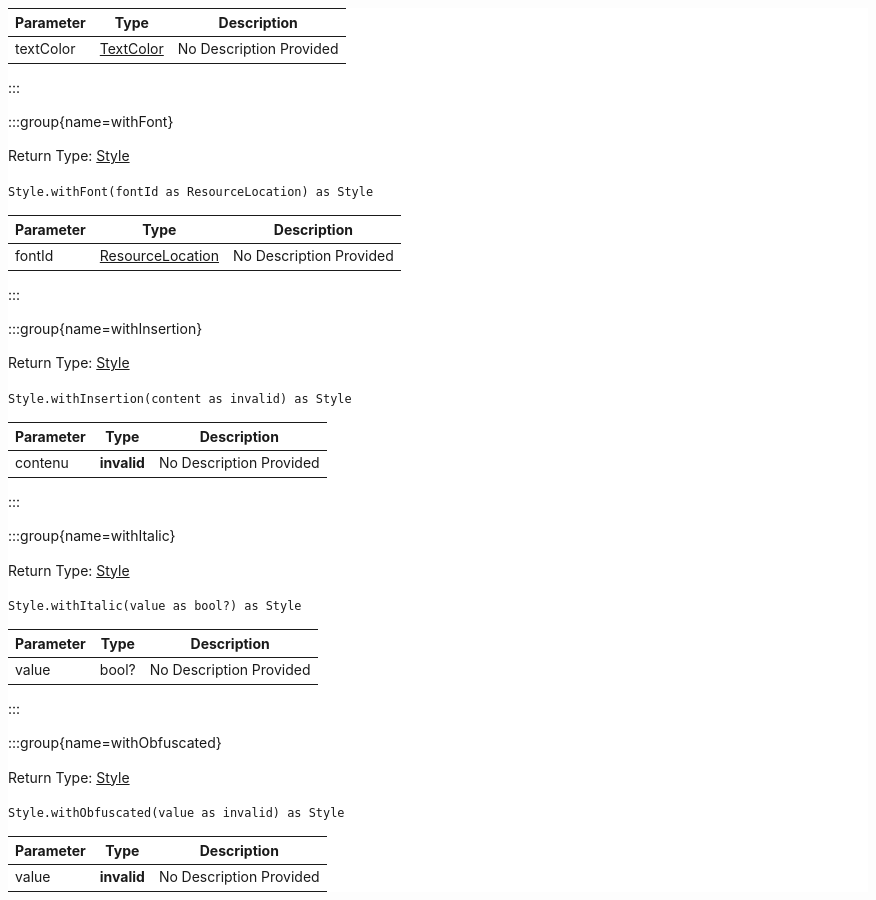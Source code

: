 | Parameter | Type                                     | Description             |
| --------- | ---------------------------------------- | ----------------------- |
| textColor | [TextColor](/vanilla/api/text/TextColor) | No Description Provided |


:::

:::group{name=withFont}

Return Type: [Style](/vanilla/api/text/Style)

```zenscript
Style.withFont(fontId as ResourceLocation) as Style
```

| Parameter | Type                                                       | Description             |
| --------- | ---------------------------------------------------------- | ----------------------- |
| fontId    | [ResourceLocation](/vanilla/api/resource/ResourceLocation) | No Description Provided |


:::

:::group{name=withInsertion}

Return Type: [Style](/vanilla/api/text/Style)

```zenscript
Style.withInsertion(content as invalid) as Style
```

| Parameter | Type        | Description             |
| --------- | ----------- | ----------------------- |
| contenu   | **invalid** | No Description Provided |


:::

:::group{name=withItalic}

Return Type: [Style](/vanilla/api/text/Style)

```zenscript
Style.withItalic(value as bool?) as Style
```

| Parameter | Type  | Description             |
| --------- | ----- | ----------------------- |
| value     | bool? | No Description Provided |


:::

:::group{name=withObfuscated}

Return Type: [Style](/vanilla/api/text/Style)

```zenscript
Style.withObfuscated(value as invalid) as Style
```

| Parameter | Type        | Description             |
| --------- | ----------- | ----------------------- |
| value     | **invalid** | No Description Provided |

